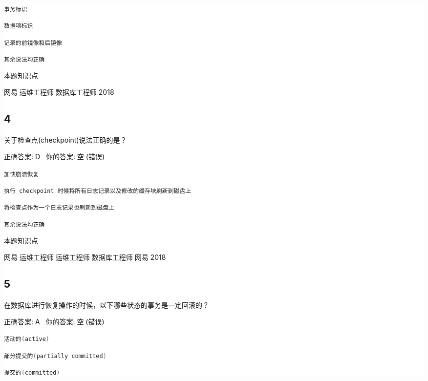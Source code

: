 ```cpp
事务标识
```

```cpp
数据项标识
```

```cpp
记录的前镜像和后镜像
```

```cpp
其余说法均正确
```

本题知识点

网易 运维工程师 数据库工程师 2018

## 4

关于检查点(checkpoint)说法正确的是？

正确答案: D   你的答案: 空 (错误)

```cpp
加快崩溃恢复
```

```cpp
执行 checkpoint 时候将所有日志记录以及修改的缓存块刷新到磁盘上
```

```cpp
将检查点作为一个日志记录也刷新到磁盘上
```

```cpp
其余说法均正确
```

本题知识点

网易 运维工程师 运维工程师 数据库工程师 网易 2018

## 5

在数据库进行恢复操作的时候，以下哪些状态的事务是一定回滚的？

正确答案: A   你的答案: 空 (错误)

```cpp
活动的(active)
```

```cpp
部分提交的(partially committed)
```

```cpp
提交的(committed)
```
